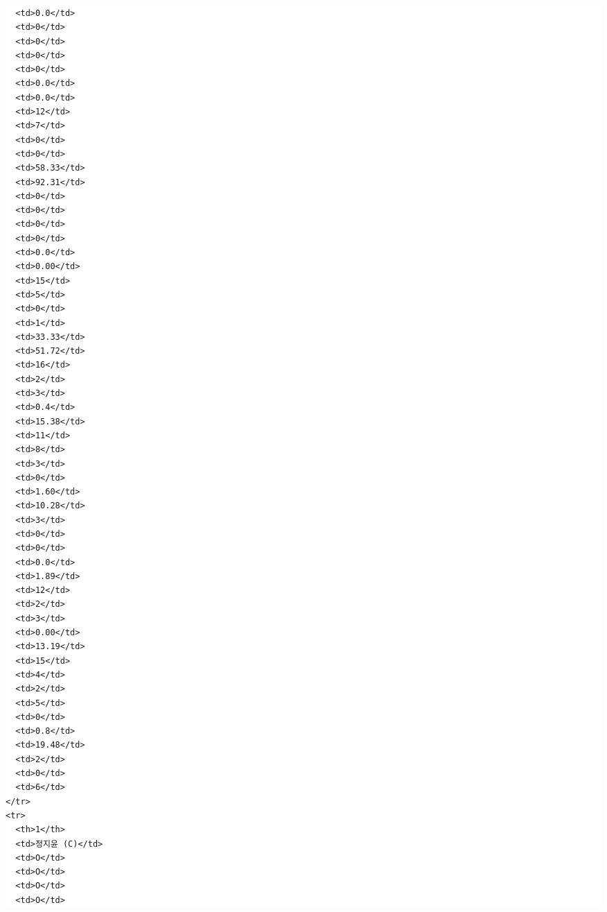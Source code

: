       <td>0.0</td>
      <td>0</td>
      <td>0</td>
      <td>0</td>
      <td>0</td>
      <td>0.0</td>
      <td>0.0</td>
      <td>12</td>
      <td>7</td>
      <td>0</td>
      <td>0</td>
      <td>58.33</td>
      <td>92.31</td>
      <td>0</td>
      <td>0</td>
      <td>0</td>
      <td>0</td>
      <td>0.0</td>
      <td>0.00</td>
      <td>15</td>
      <td>5</td>
      <td>0</td>
      <td>1</td>
      <td>33.33</td>
      <td>51.72</td>
      <td>16</td>
      <td>2</td>
      <td>3</td>
      <td>0.4</td>
      <td>15.38</td>
      <td>11</td>
      <td>8</td>
      <td>3</td>
      <td>0</td>
      <td>1.60</td>
      <td>10.28</td>
      <td>3</td>
      <td>0</td>
      <td>0</td>
      <td>0.0</td>
      <td>1.89</td>
      <td>12</td>
      <td>2</td>
      <td>3</td>
      <td>0.00</td>
      <td>13.19</td>
      <td>15</td>
      <td>4</td>
      <td>2</td>
      <td>5</td>
      <td>0</td>
      <td>0.8</td>
      <td>19.48</td>
      <td>2</td>
      <td>0</td>
      <td>6</td>
    </tr>
    <tr>
      <th>1</th>
      <td>정지윤 (C)</td>
      <td>O</td>
      <td>O</td>
      <td>O</td>
      <td>O</td>